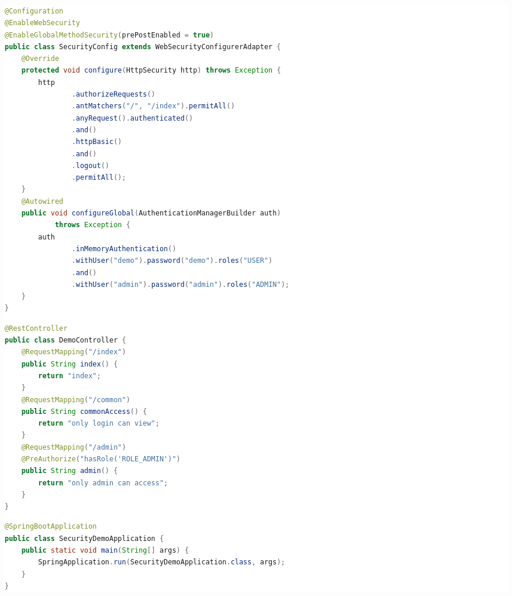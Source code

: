 ```java
@Configuration
@EnableWebSecurity
@EnableGlobalMethodSecurity(prePostEnabled = true)
public class SecurityConfig extends WebSecurityConfigurerAdapter {
    @Override
    protected void configure(HttpSecurity http) throws Exception {
        http
                .authorizeRequests()
                .antMatchers("/", "/index").permitAll()
                .anyRequest().authenticated()
                .and()
                .httpBasic()
                .and()
                .logout()
                .permitAll();
    }
    @Autowired
    public void configureGlobal(AuthenticationManagerBuilder auth)
            throws Exception {
        auth
                .inMemoryAuthentication()
                .withUser("demo").password("demo").roles("USER")
                .and()
                .withUser("admin").password("admin").roles("ADMIN");
    }
}
```

```java
@RestController
public class DemoController {
    @RequestMapping("/index")
    public String index() {
        return "index";
    }
    @RequestMapping("/common")
    public String commonAccess() {
        return "only login can view";
    }
    @RequestMapping("/admin")
    @PreAuthorize("hasRole('ROLE_ADMIN')")
    public String admin() {
        return "only admin can access";
    }
}
```

```java
@SpringBootApplication
public class SecurityDemoApplication {
    public static void main(String[] args) {
        SpringApplication.run(SecurityDemoApplication.class, args);
    }
}
```

